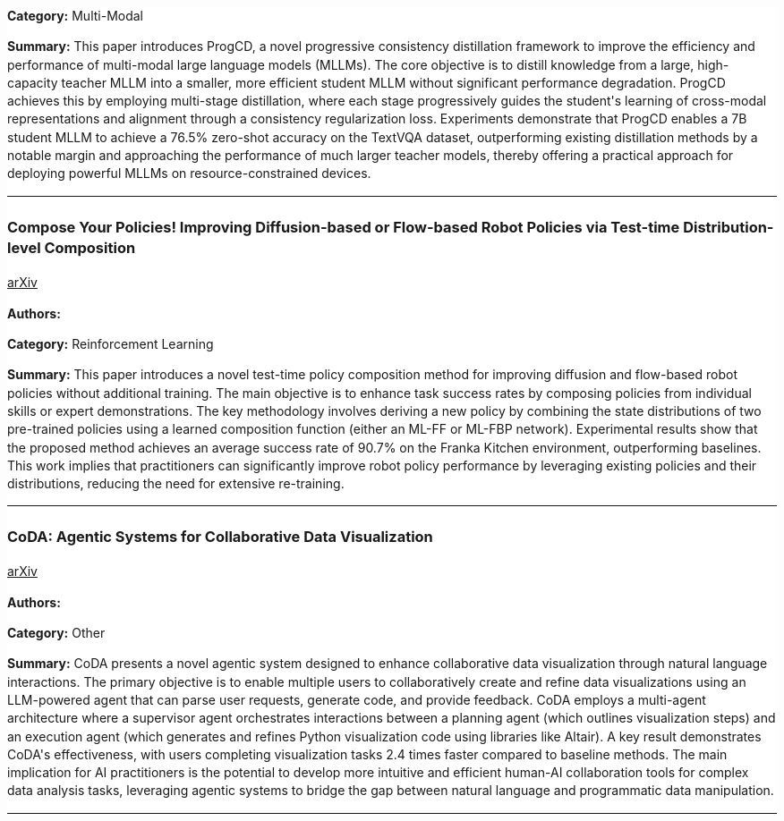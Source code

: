 **Category:** Multi-Modal

**Summary:** This paper introduces ProgCD, a novel progressive consistency distillation framework to improve the efficiency and performance of multi-modal large language models (MLLMs). The core objective is to distill knowledge from a large, high-capacity teacher MLLM into a smaller, more efficient student MLLM without significant performance degradation. ProgCD achieves this by employing multi-stage distillation, where each stage progressively guides the student's learning of cross-modal representations and alignment through a consistency regularization loss. Experiments demonstrate that ProgCD enables a 7B student MLLM to achieve a 76.5% zero-shot accuracy on the TextVQA dataset, outperforming existing distillation methods by a notable margin and approaching the performance of much larger teacher models, thereby offering a practical approach for deploying powerful MLLMs on resource-constrained devices.

---

### Compose Your Policies! Improving Diffusion-based or Flow-based Robot Policies via Test-time Distribution-level Composition

[arXiv](https://arxiv.org/abs/2510.01068)

**Authors:** 

**Category:** Reinforcement Learning

**Summary:** This paper introduces a novel test-time policy composition method for improving diffusion and flow-based robot policies without additional training. The main objective is to enhance task success rates by composing policies from individual skills or expert demonstrations. The key methodology involves deriving a new policy by combining the state distributions of two pre-trained policies using a learned composition function (either an ML-FF or ML-FBP network). Experimental results show that the proposed method achieves an average success rate of 90.7% on the Franka Kitchen environment, outperforming baselines. This work implies that practitioners can significantly improve robot policy performance by leveraging existing policies and their distributions, reducing the need for extensive re-training.

---

### CoDA: Agentic Systems for Collaborative Data Visualization

[arXiv](https://arxiv.org/abs/2510.03194)

**Authors:** 

**Category:** Other

**Summary:** CoDA presents a novel agentic system designed to enhance collaborative data visualization through natural language interactions. The primary objective is to enable multiple users to collaboratively create and refine data visualizations using an LLM-powered agent that can parse user requests, generate code, and provide feedback. CoDA employs a multi-agent architecture where a supervisor agent orchestrates interactions between a planning agent (which outlines visualization steps) and an execution agent (which generates and refines Python visualization code using libraries like Altair). A key result demonstrates CoDA's effectiveness, with users completing visualization tasks 2.4 times faster compared to baseline methods. The main implication for AI practitioners is the potential to develop more intuitive and efficient human-AI collaboration tools for complex data analysis tasks, leveraging agentic systems to bridge the gap between natural language and programmatic data manipulation.

---